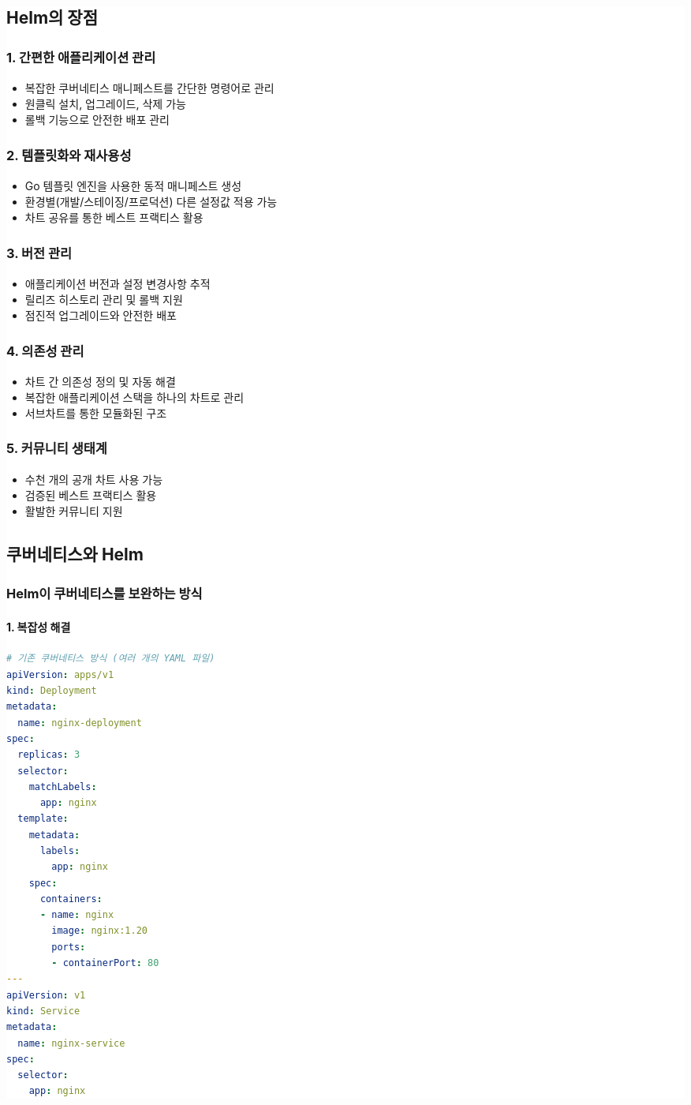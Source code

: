 ## Helm의 장점

### 1. 간편한 애플리케이션 관리
- 복잡한 쿠버네티스 매니페스트를 간단한 명령어로 관리
- 원클릭 설치, 업그레이드, 삭제 가능
- 롤백 기능으로 안전한 배포 관리

### 2. 템플릿화와 재사용성
- Go 템플릿 엔진을 사용한 동적 매니페스트 생성
- 환경별(개발/스테이징/프로덕션) 다른 설정값 적용 가능
- 차트 공유를 통한 베스트 프랙티스 활용

### 3. 버전 관리
- 애플리케이션 버전과 설정 변경사항 추적
- 릴리즈 히스토리 관리 및 롤백 지원
- 점진적 업그레이드와 안전한 배포

### 4. 의존성 관리
- 차트 간 의존성 정의 및 자동 해결
- 복잡한 애플리케이션 스택을 하나의 차트로 관리
- 서브차트를 통한 모듈화된 구조

### 5. 커뮤니티 생태계
- 수천 개의 공개 차트 사용 가능
- 검증된 베스트 프랙티스 활용
- 활발한 커뮤니티 지원

## 쿠버네티스와 Helm

### Helm이 쿠버네티스를 보완하는 방식

#### 1. 복잡성 해결
```yaml
# 기존 쿠버네티스 방식 (여러 개의 YAML 파일)
apiVersion: apps/v1
kind: Deployment
metadata:
  name: nginx-deployment
spec:
  replicas: 3
  selector:
    matchLabels:
      app: nginx
  template:
    metadata:
      labels:
        app: nginx
    spec:
      containers:
      - name: nginx
        image: nginx:1.20
        ports:
        - containerPort: 80
---
apiVersion: v1
kind: Service
metadata:
  name: nginx-service
spec:
  selector:
    app: nginx
```